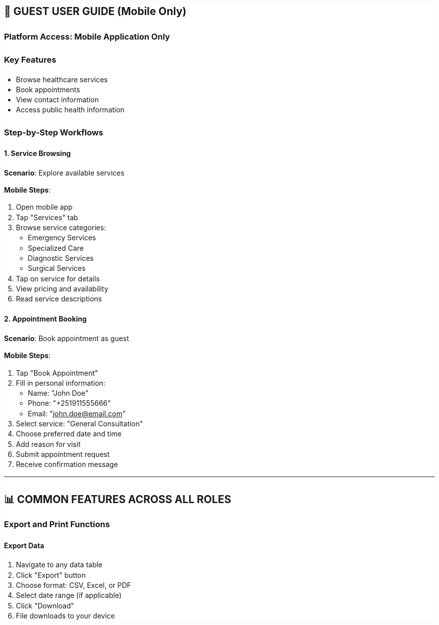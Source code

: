 
## 👤 **GUEST USER GUIDE (Mobile Only)**

### **Platform Access**: Mobile Application Only

### **Key Features**
- Browse healthcare services
- Book appointments
- View contact information
- Access public health information

### **Step-by-Step Workflows**

#### **1. Service Browsing**
**Scenario**: Explore available services

**Mobile Steps**:
1. Open mobile app
2. Tap "Services" tab
3. Browse service categories:
   - Emergency Services
   - Specialized Care
   - Diagnostic Services
   - Surgical Services
4. Tap on service for details
5. View pricing and availability
6. Read service descriptions

#### **2. Appointment Booking**
**Scenario**: Book appointment as guest

**Mobile Steps**:
1. Tap "Book Appointment"
2. Fill in personal information:
   - Name: "John Doe"
   - Phone: "+251911555666"
   - Email: "john.doe@email.com"
3. Select service: "General Consultation"
4. Choose preferred date and time
5. Add reason for visit
6. Submit appointment request
7. Receive confirmation message

---

## 📊 **COMMON FEATURES ACROSS ALL ROLES**

### **Export and Print Functions**

#### **Export Data**
1. Navigate to any data table
2. Click "Export" button
3. Choose format: CSV, Excel, or PDF
4. Select date range (if applicable)
5. Click "Download"
6. File downloads to your device
